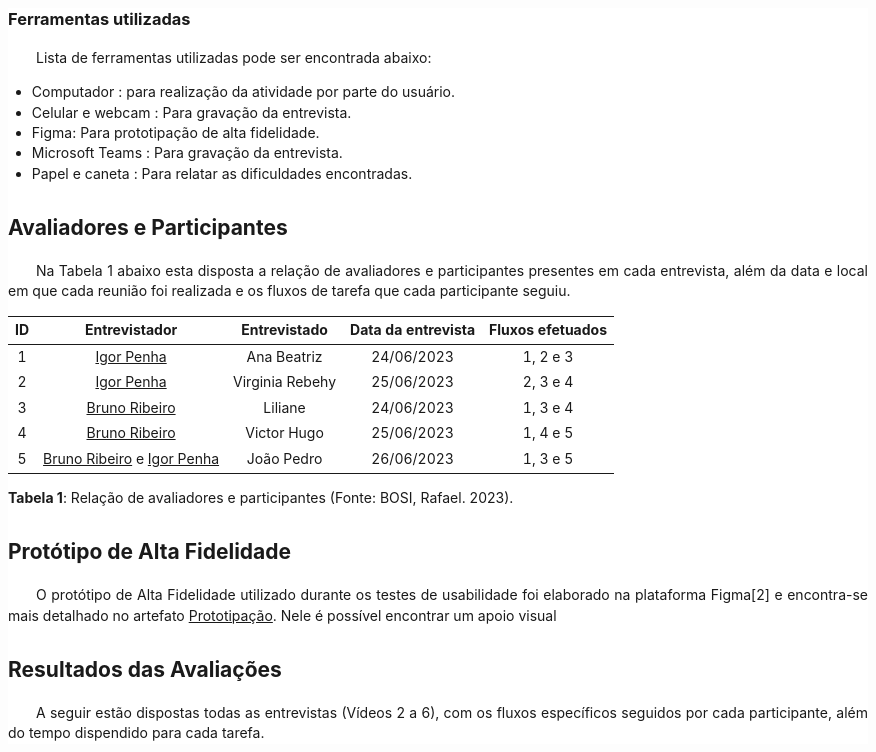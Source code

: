 ### Ferramentas utilizadas
<div align="justify">
&emsp;&emsp;Lista de ferramentas utilizadas pode ser encontrada abaixo:
<ul>
<li>Computador : para realização da atividade por parte do usuário.
<li>Celular e webcam : Para gravação da entrevista.
<li>Figma: Para prototipação de alta fidelidade.
<li>Microsoft Teams : Para gravação da entrevista.
<li>Papel e caneta : Para relatar as dificuldades encontradas. 
</ul>
</div>

## Avaliadores e Participantes 
<div align="justify">

&emsp;&emsp;Na Tabela 1 abaixo esta disposta a relação de avaliadores e participantes presentes em cada entrevista, além da data e local em que cada reunião foi realizada e os fluxos de tarefa que cada participante seguiu. 

| ID | Entrevistador | Entrevistado | Data da entrevista | Fluxos efetuados |
| :-: | :------------: | :----------: | :-----------: | :-----------: |
| 1 | [Igor Penha](https://github.com/igorpenhaa) | Ana Beatriz | 24/06/2023 | 1, 2 e 3  |
| 2 | [Igor Penha](https://github.com/igorpenhaa) | Virginia Rebehy | 25/06/2023 | 2, 3 e 4 |
| 3 | [Bruno Ribeiro](https://github.com/BrunoRiibeiro) | Liliane | 24/06/2023 | 1, 3 e 4 |
| 4 | [Bruno Ribeiro](https://github.com/BrunoRiibeiro) | Victor Hugo | 25/06/2023 | 1, 4 e 5 |
| 5 | [Bruno Ribeiro](https://github.com/BrunoRiibeiro) e [Igor Penha](https://github.com/igorpenhaa) | João Pedro | 26/06/2023 | 1, 3 e 5 |

<p><b>Tabela 1</b>: Relação de avaliadores e participantes (Fonte: BOSI, Rafael. 2023).</p>

</div>

## Protótipo de Alta Fidelidade
<div align="justify">

&emsp;&emsp;O protótipo de Alta Fidelidade utilizado durante os testes de usabilidade foi elaborado na plataforma Figma[2] e encontra-se mais detalhado no artefato <a href="https://interacao-humano-computador.github.io/2023.1-BancoCentral/#/prototipo_alta_fidelidade/prototipacao.md">Prototipação</a>. Nele é possível encontrar um apoio visual 

</div>

## Resultados das Avaliações 
<div align="justify">

&emsp;&emsp;A seguir estão dispostas todas as entrevistas (Vídeos 2 a 6), com os fluxos específicos seguidos por cada participante, além do tempo dispendido para cada tarefa.
